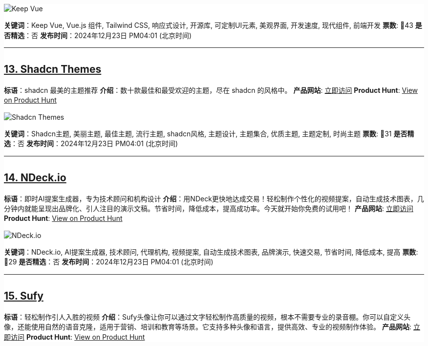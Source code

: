 ![Keep Vue](https://ph-files.imgix.net/a20af5fd-e12d-46c2-ae33-a8e40fe7ad76.jpeg?auto=format&fit=crop&frame=1&h=512&w=1024)

**关键词**：Keep Vue, Vue.js 组件, Tailwind CSS, 响应式设计, 开源库, 可定制UI元素, 美观界面, 开发速度, 现代组件, 前端开发
**票数**: 🔺43
**是否精选**：否
**发布时间**：2024年12月23日 PM04:01 (北京时间)

---

## [13. Shadcn Themes](https://www.producthunt.com/posts/shadcn-themes?utm_campaign=producthunt-api&utm_medium=api-v2&utm_source=Application%3A+decohack+%28ID%3A+131684%29)
**标语**：shadcn 最美的主题推荐
**介绍**：数十款最佳和最受欢迎的主题，尽在 shadcn 的风格中。
**产品网站**: [立即访问](https://www.producthunt.com/r/66TONTT2HAVUEM?utm_campaign=producthunt-api&utm_medium=api-v2&utm_source=Application%3A+decohack+%28ID%3A+131684%29)
**Product Hunt**: [View on Product Hunt](https://www.producthunt.com/posts/shadcn-themes?utm_campaign=producthunt-api&utm_medium=api-v2&utm_source=Application%3A+decohack+%28ID%3A+131684%29)

![Shadcn Themes](https://ph-files.imgix.net/48676f96-3fa2-46a5-bb1f-b73d6016f303.png?auto=format&fit=crop&frame=1&h=512&w=1024)

**关键词**：Shadcn主题, 美丽主题, 最佳主题, 流行主题, shadcn风格, 主题设计, 主题集合, 优质主题, 主题定制, 时尚主题
**票数**: 🔺31
**是否精选**：否
**发布时间**：2024年12月23日 PM04:01 (北京时间)

---

## [14. NDeck.io](https://www.producthunt.com/posts/ndeck-io?utm_campaign=producthunt-api&utm_medium=api-v2&utm_source=Application%3A+decohack+%28ID%3A+131684%29)
**标语**：即时AI提案生成器，专为技术顾问和机构设计
**介绍**：用NDeck更快地达成交易！轻松制作个性化的视频提案，自动生成技术图表，几分钟内就能呈现出品牌化、引人注目的演示文稿。节省时间，降低成本，提高成功率。今天就开始你免费的试用吧！
**产品网站**: [立即访问](https://www.producthunt.com/r/X5EXNVPMCTHS4R?utm_campaign=producthunt-api&utm_medium=api-v2&utm_source=Application%3A+decohack+%28ID%3A+131684%29)
**Product Hunt**: [View on Product Hunt](https://www.producthunt.com/posts/ndeck-io?utm_campaign=producthunt-api&utm_medium=api-v2&utm_source=Application%3A+decohack+%28ID%3A+131684%29)

![NDeck.io](https://ph-files.imgix.net/0e3ae740-4d30-4754-a0da-2d929eba6c80.png?auto=format&fit=crop&frame=1&h=512&w=1024)

**关键词**：NDeck.io, AI提案生成器, 技术顾问, 代理机构, 视频提案, 自动生成技术图表, 品牌演示, 快速交易, 节省时间, 降低成本, 提高
**票数**: 🔺29
**是否精选**：否
**发布时间**：2024年12月23日 PM04:01 (北京时间)

---

## [15. Sufy](https://www.producthunt.com/posts/sufy?utm_campaign=producthunt-api&utm_medium=api-v2&utm_source=Application%3A+decohack+%28ID%3A+131684%29)
**标语**：轻松制作引人入胜的视频
**介绍**：Sufy头像让你可以通过文字轻松制作高质量的视频，根本不需要专业的录音棚。你可以自定义头像，还能使用自然的语音克隆，适用于营销、培训和教育等场景。它支持多种头像和语言，提供高效、专业的视频制作体验。
**产品网站**: [立即访问](https://www.producthunt.com/r/Q7XKN2FNQNBUGT?utm_campaign=producthunt-api&utm_medium=api-v2&utm_source=Application%3A+decohack+%28ID%3A+131684%29)
**Product Hunt**: [View on Product Hunt](https://www.producthunt.com/posts/sufy?utm_campaign=producthunt-api&utm_medium=api-v2&utm_source=Application%3A+decohack+%28ID%3A+131684%29)
